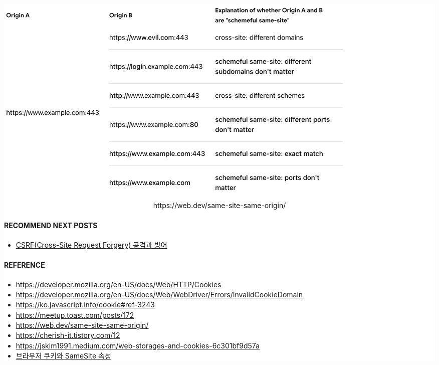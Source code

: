   <img src="/images/posts/2021/cookie-attributes-10.png" width="80%" class="image__border image__padding">
</div>
<center>https://web.dev/same-site-same-origin/</center>

#### RECOMMEND NEXT POSTS

- [CSRF(Cross-Site Request Forgery) 공격과 방어][csrf-attack-and-defense-link]

#### REFERENCE

- <https://developer.mozilla.org/en-US/docs/Web/HTTP/Cookies>
- <https://developer.mozilla.org/en-US/docs/Web/WebDriver/Errors/InvalidCookieDomain>
- <https://ko.javascript.info/cookie#ref-3243>
- <https://meetup.toast.com/posts/172>
- <https://web.dev/same-site-same-origin/>
- <https://cherish-it.tistory.com/12>
- <https://jskim1991.medium.com/web-storages-and-cookies-6c301bf9d57a>
- [브라우저 쿠키와 SameSite 속성][cookie-samesite-link]

[cookie-samesite-link]: https://seob.dev/posts/%EB%B8%8C%EB%9D%BC%EC%9A%B0%EC%A0%80-%EC%BF%A0%ED%82%A4%EC%99%80-SameSite-%EC%86%8D%EC%84%B1/
[cookie-and-session-link]: https://junhyunny.github.io/information/cookie-and-session/
[csrf-attack-and-defense-link]: https://junhyunny.github.io/information/security/spring-boot/spring-security/cross-site-reqeust-forgery/
